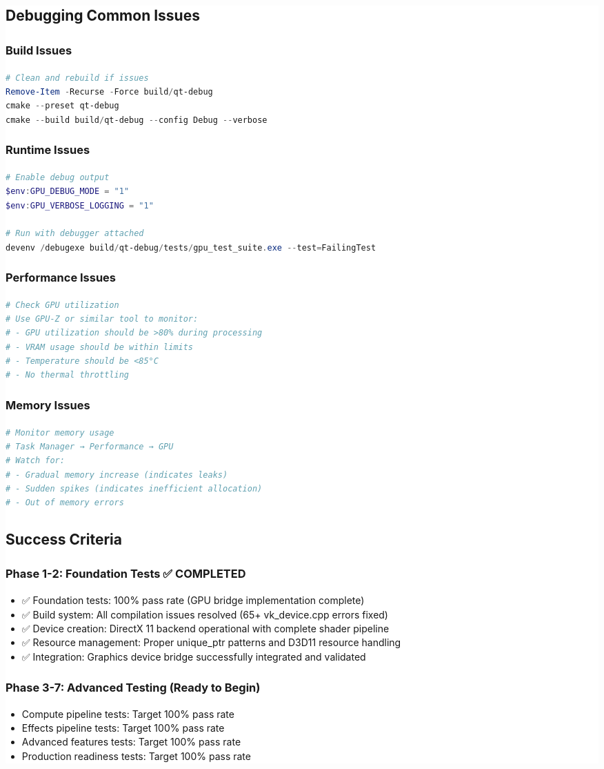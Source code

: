## Debugging Common Issues

### Build Issues
```powershell
# Clean and rebuild if issues
Remove-Item -Recurse -Force build/qt-debug
cmake --preset qt-debug
cmake --build build/qt-debug --config Debug --verbose
```

### Runtime Issues
```powershell
# Enable debug output
$env:GPU_DEBUG_MODE = "1"
$env:GPU_VERBOSE_LOGGING = "1"

# Run with debugger attached
devenv /debugexe build/qt-debug/tests/gpu_test_suite.exe --test=FailingTest
```

### Performance Issues
```powershell
# Check GPU utilization
# Use GPU-Z or similar tool to monitor:
# - GPU utilization should be >80% during processing
# - VRAM usage should be within limits
# - Temperature should be <85°C
# - No thermal throttling
```

### Memory Issues
```powershell
# Monitor memory usage
# Task Manager → Performance → GPU
# Watch for:
# - Gradual memory increase (indicates leaks)
# - Sudden spikes (indicates inefficient allocation)
# - Out of memory errors
```

## Success Criteria

### Phase 1-2: Foundation Tests ✅ COMPLETED
- ✅ Foundation tests: 100% pass rate (GPU bridge implementation complete)
- ✅ Build system: All compilation issues resolved (65+ vk_device.cpp errors fixed)
- ✅ Device creation: DirectX 11 backend operational with complete shader pipeline
- ✅ Resource management: Proper unique_ptr patterns and D3D11 resource handling
- ✅ Integration: Graphics device bridge successfully integrated and validated

### Phase 3-7: Advanced Testing (Ready to Begin)
- Compute pipeline tests: Target 100% pass rate  
- Effects pipeline tests: Target 100% pass rate
- Advanced features tests: Target 100% pass rate
- Production readiness tests: Target 100% pass rate
